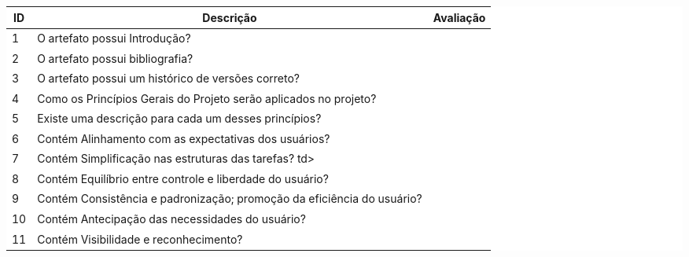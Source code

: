 <table>
  <thead>
    <tr>
      <th>ID</th>
      <th>Descrição</th>
      <th>Avaliação</th>
    </tr>
  </thead>
  <tbody>
    <tr>
      <td>1</td>
      <td> O artefato possui Introdução?    </td>
      <td></td>
    </tr>
    <tr>
      <td>2</td>
      <td> O artefato possui bibliografia?</td>
      <td></td>
    </tr>
    <tr>
      <td>3</td>
      <td>O artefato possui um histórico de versões correto?  </td>
      <td></td>
    </tr>
    <tr>
      <td>4</td>
      <td> Como os Princípios Gerais do Projeto serão aplicados no projeto?  </td>
      <td></td>
    </tr>
    <tr>
      <td>5</td>
      <td>Existe uma descrição para cada um desses princípios? </td>
      <td></td>
    </tr>
    <tr>
      <td>6</td>
      <td>Contém Alinhamento com as expectativas dos usuários?  </td>
      <td></td>
    </tr>
    <tr>
      <td>7</td>
      <td>Contém Simplificação nas estruturas das tarefas?  td>
      <td></td>
    </tr>
    <tr>
      <td>8</td>
      <td> Contém Equilíbrio entre controle e liberdade do usuário?  </td>
      <td></td>
    </tr>
    <tr>
      <td>9</td>
      <td> Contém Consistência e padronização; promoção da eficiência do usuário?    </td>
      <td></td>
    </tr>
     <tr>
      <td>10</td>
      <td>Contém Antecipação das necessidades do usuário?</td>
      <td></td>
    </tr>
    <tr>
      <td>11</td>
      <td>Contém Visibilidade e reconhecimento?  </td>
      <td> </td>
    </tr>